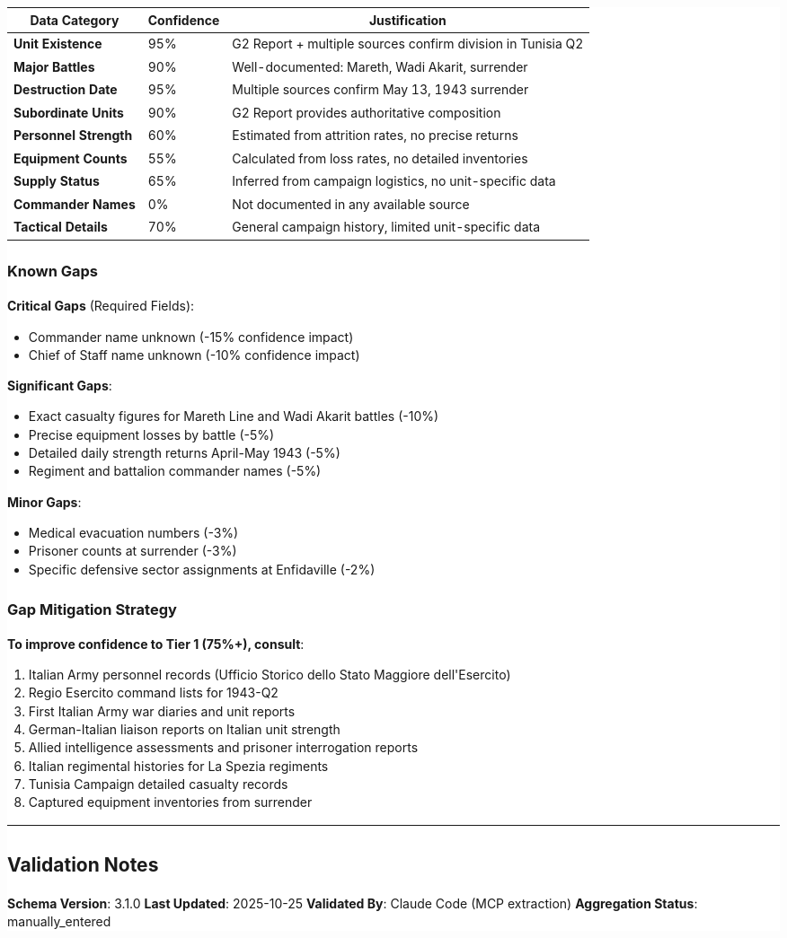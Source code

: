 | Data Category | Confidence | Justification |
|---------------|------------|---------------|
| **Unit Existence** | 95% | G2 Report + multiple sources confirm division in Tunisia Q2 |
| **Major Battles** | 90% | Well-documented: Mareth, Wadi Akarit, surrender |
| **Destruction Date** | 95% | Multiple sources confirm May 13, 1943 surrender |
| **Subordinate Units** | 90% | G2 Report provides authoritative composition |
| **Personnel Strength** | 60% | Estimated from attrition rates, no precise returns |
| **Equipment Counts** | 55% | Calculated from loss rates, no detailed inventories |
| **Supply Status** | 65% | Inferred from campaign logistics, no unit-specific data |
| **Commander Names** | 0% | Not documented in any available source |
| **Tactical Details** | 70% | General campaign history, limited unit-specific data |

### Known Gaps

**Critical Gaps** (Required Fields):
- Commander name unknown (-15% confidence impact)
- Chief of Staff name unknown (-10% confidence impact)

**Significant Gaps**:
- Exact casualty figures for Mareth Line and Wadi Akarit battles (-10%)
- Precise equipment losses by battle (-5%)
- Detailed daily strength returns April-May 1943 (-5%)
- Regiment and battalion commander names (-5%)

**Minor Gaps**:
- Medical evacuation numbers (-3%)
- Prisoner counts at surrender (-3%)
- Specific defensive sector assignments at Enfidaville (-2%)

### Gap Mitigation Strategy

**To improve confidence to Tier 1 (75%+), consult**:
1. Italian Army personnel records (Ufficio Storico dello Stato Maggiore dell'Esercito)
2. Regio Esercito command lists for 1943-Q2
3. First Italian Army war diaries and unit reports
4. German-Italian liaison reports on Italian unit strength
5. Allied intelligence assessments and prisoner interrogation reports
6. Italian regimental histories for La Spezia regiments
7. Tunisia Campaign detailed casualty records
8. Captured equipment inventories from surrender

---

## Validation Notes

**Schema Version**: 3.1.0
**Last Updated**: 2025-10-25
**Validated By**: Claude Code (MCP extraction)
**Aggregation Status**: manually_entered
